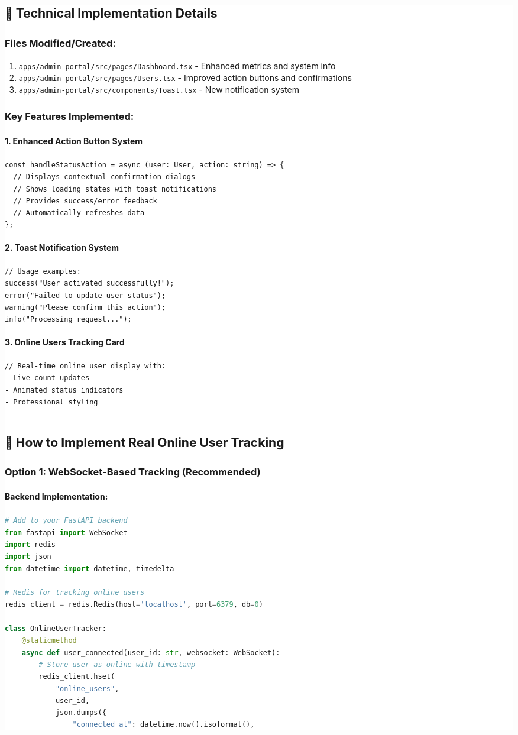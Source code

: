 
## 🔧 **Technical Implementation Details**

### **Files Modified/Created:**
1. `apps/admin-portal/src/pages/Dashboard.tsx` - Enhanced metrics and system info
2. `apps/admin-portal/src/pages/Users.tsx` - Improved action buttons and confirmations
3. `apps/admin-portal/src/components/Toast.tsx` - New notification system

### **Key Features Implemented:**

#### **1. Enhanced Action Button System**
```tsx
const handleStatusAction = async (user: User, action: string) => {
  // Displays contextual confirmation dialogs
  // Shows loading states with toast notifications
  // Provides success/error feedback
  // Automatically refreshes data
};
```

#### **2. Toast Notification System**
```tsx
// Usage examples:
success("User activated successfully!");
error("Failed to update user status");
warning("Please confirm this action");
info("Processing request...");
```

#### **3. Online Users Tracking Card**
```tsx
// Real-time online user display with:
- Live count updates
- Animated status indicators
- Professional styling
```

---

## 🚀 **How to Implement Real Online User Tracking**

### **Option 1: WebSocket-Based Tracking (Recommended)**

#### **Backend Implementation:**
```python
# Add to your FastAPI backend
from fastapi import WebSocket
import redis
import json
from datetime import datetime, timedelta

# Redis for tracking online users
redis_client = redis.Redis(host='localhost', port=6379, db=0)

class OnlineUserTracker:
    @staticmethod
    async def user_connected(user_id: str, websocket: WebSocket):
        # Store user as online with timestamp
        redis_client.hset(
            "online_users", 
            user_id, 
            json.dumps({
                "connected_at": datetime.now().isoformat(),
```